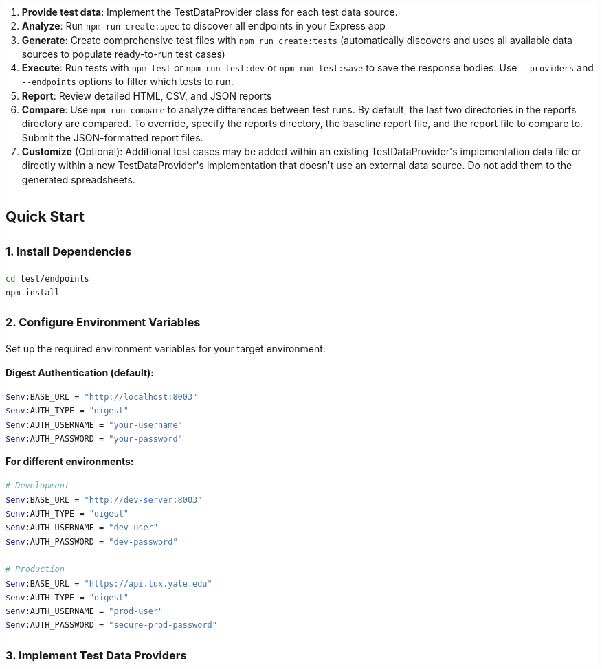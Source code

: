 1. **Provide test data**: Implement the TestDataProvider class for each test data source.
2. **Analyze**: Run `npm run create:spec` to discover all endpoints in your Express app
3. **Generate**: Create comprehensive test files with `npm run create:tests` (automatically discovers and uses all available data sources to populate ready-to-run test cases)
4. **Execute**: Run tests with `npm test` or `npm run test:dev` or `npm run test:save` to save the response bodies. Use `--providers` and `--endpoints` options to filter which tests to run.
5. **Report**: Review detailed HTML, CSV, and JSON reports
6. **Compare**: Use `npm run compare` to analyze differences between test runs.  By default, the last two directories in the reports directory are compared.  To override, specify the reports directory, the baseline report file, and the report file to compare to.  Submit the JSON-formatted report files.
7. **Customize** (Optional): Additional test cases may be added within an existing TestDataProvider's implementation data file or directly within a new TestDataProvider's implementation that doesn't use an external data source.  Do not add them to the generated spreadsheets.

## Quick Start

### 1. Install Dependencies

```bash
cd test/endpoints
npm install
```

### 2. Configure Environment Variables

Set up the required environment variables for your target environment:

**Digest Authentication (default):**
```bash
$env:BASE_URL = "http://localhost:8003"
$env:AUTH_TYPE = "digest"
$env:AUTH_USERNAME = "your-username"
$env:AUTH_PASSWORD = "your-password"
```

**For different environments:**
```bash
# Development
$env:BASE_URL = "http://dev-server:8003"
$env:AUTH_TYPE = "digest"
$env:AUTH_USERNAME = "dev-user"
$env:AUTH_PASSWORD = "dev-password"

# Production  
$env:BASE_URL = "https://api.lux.yale.edu"
$env:AUTH_TYPE = "digest"
$env:AUTH_USERNAME = "prod-user"
$env:AUTH_PASSWORD = "secure-prod-password"
```

### 3. Implement Test Data Providers
